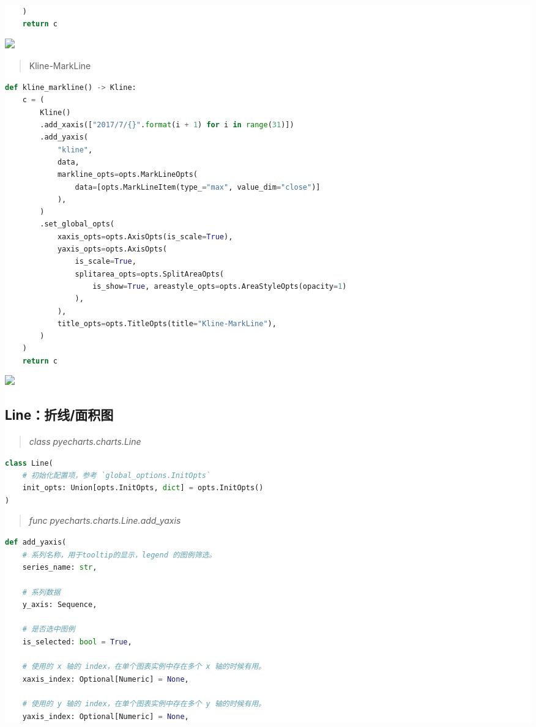 ```python
    )
    return c
```
![](https://user-images.githubusercontent.com/19553554/55603580-f1386e00-579d-11e9-948c-0207f25ebd5b.gif)

> Kline-MarkLine

```python
def kline_markline() -> Kline:
    c = (
        Kline()
        .add_xaxis(["2017/7/{}".format(i + 1) for i in range(31)])
        .add_yaxis(
            "kline",
            data,
            markline_opts=opts.MarkLineOpts(
                data=[opts.MarkLineItem(type_="max", value_dim="close")]
            ),
        )
        .set_global_opts(
            xaxis_opts=opts.AxisOpts(is_scale=True),
            yaxis_opts=opts.AxisOpts(
                is_scale=True,
                splitarea_opts=opts.SplitAreaOpts(
                    is_show=True, areastyle_opts=opts.AreaStyleOpts(opacity=1)
                ),
            ),
            title_opts=opts.TitleOpts(title="Kline-MarkLine"),
        )
    )
    return c
```
![](https://user-images.githubusercontent.com/19553554/55603591-001f2080-579e-11e9-810b-0c5c43e1d0e8.png)


## Line：折线/面积图

> *class pyecharts.charts.Line*

```python
class Line(
    # 初始化配置项，参考 `global_options.InitOpts`
    init_opts: Union[opts.InitOpts, dict] = opts.InitOpts()
)
```

> *func pyecharts.charts.Line.add_yaxis*

```python
def add_yaxis(
    # 系列名称，用于tooltip的显示，legend 的图例筛选。
    series_name: str,

    # 系列数据
    y_axis: Sequence,

    # 是否选中图例
    is_selected: bool = True,

    # 使用的 x 轴的 index，在单个图表实例中存在多个 x 轴的时候有用。
    xaxis_index: Optional[Numeric] = None,

    # 使用的 y 轴的 index，在单个图表实例中存在多个 y 轴的时候有用。
    yaxis_index: Optional[Numeric] = None,

```